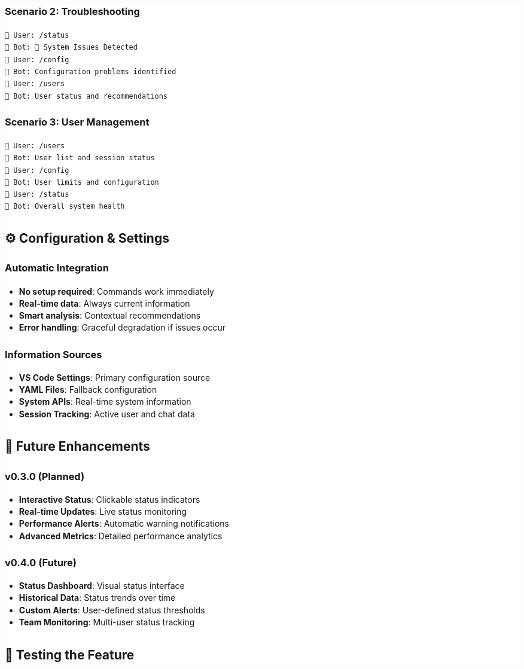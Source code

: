 ### **Scenario 2: Troubleshooting**
```
📱 User: /status
🤖 Bot: 🔴 System Issues Detected
📱 User: /config
🤖 Bot: Configuration problems identified
📱 User: /users
🤖 Bot: User status and recommendations
```

### **Scenario 3: User Management**
```
📱 User: /users
🤖 Bot: User list and session status
📱 User: /config
🤖 Bot: User limits and configuration
📱 User: /status
🤖 Bot: Overall system health
```

## ⚙️ **Configuration & Settings**

### **Automatic Integration**
- **No setup required**: Commands work immediately
- **Real-time data**: Always current information
- **Smart analysis**: Contextual recommendations
- **Error handling**: Graceful degradation if issues occur

### **Information Sources**
- **VS Code Settings**: Primary configuration source
- **YAML Files**: Fallback configuration
- **System APIs**: Real-time system information
- **Session Tracking**: Active user and chat data

## 🔮 **Future Enhancements**

### **v0.3.0** (Planned)
- **Interactive Status**: Clickable status indicators
- **Real-time Updates**: Live status monitoring
- **Performance Alerts**: Automatic warning notifications
- **Advanced Metrics**: Detailed performance analytics

### **v0.4.0** (Future)
- **Status Dashboard**: Visual status interface
- **Historical Data**: Status trends over time
- **Custom Alerts**: User-defined status thresholds
- **Team Monitoring**: Multi-user status tracking

## 🧪 **Testing the Feature**
